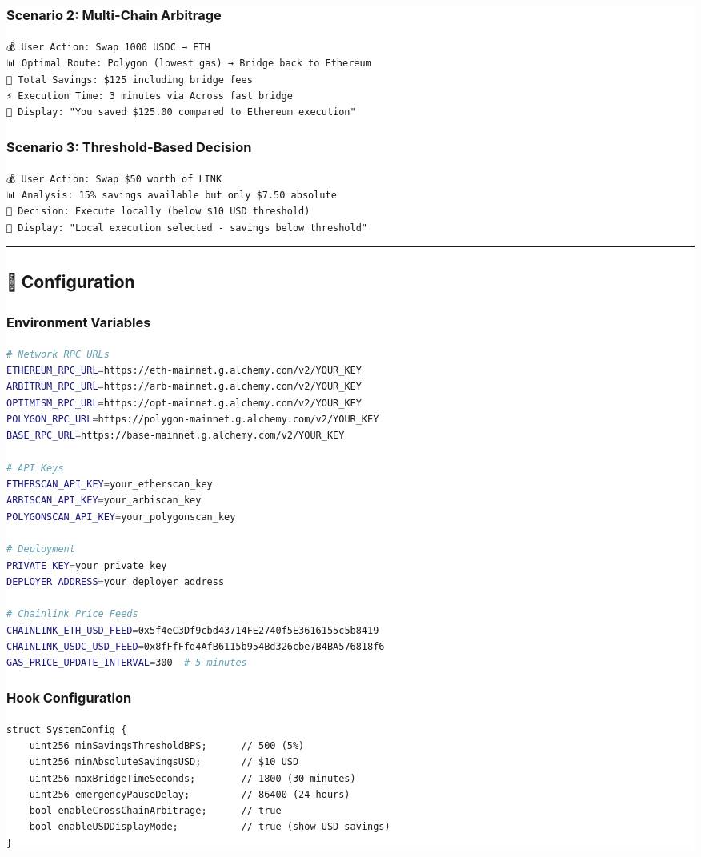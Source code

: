 ### Scenario 2: Multi-Chain Arbitrage
```
💰 User Action: Swap 1000 USDC → ETH
📊 Optimal Route: Polygon (lowest gas) → Bridge back to Ethereum
🎯 Total Savings: $125 including bridge fees
⚡ Execution Time: 3 minutes via Across fast bridge
💸 Display: "You saved $125.00 compared to Ethereum execution"
```

### Scenario 3: Threshold-Based Decision
```
💰 User Action: Swap $50 worth of LINK
📊 Analysis: 15% savings available but only $7.50 absolute
🎯 Decision: Execute locally (below $10 USD threshold)
💸 Display: "Local execution selected - savings below threshold"
```

---

## 🔧 Configuration

### Environment Variables

```bash
# Network RPC URLs
ETHEREUM_RPC_URL=https://eth-mainnet.g.alchemy.com/v2/YOUR_KEY
ARBITRUM_RPC_URL=https://arb-mainnet.g.alchemy.com/v2/YOUR_KEY
OPTIMISM_RPC_URL=https://opt-mainnet.g.alchemy.com/v2/YOUR_KEY
POLYGON_RPC_URL=https://polygon-mainnet.g.alchemy.com/v2/YOUR_KEY
BASE_RPC_URL=https://base-mainnet.g.alchemy.com/v2/YOUR_KEY

# API Keys
ETHERSCAN_API_KEY=your_etherscan_key
ARBISCAN_API_KEY=your_arbiscan_key
POLYGONSCAN_API_KEY=your_polygonscan_key

# Deployment
PRIVATE_KEY=your_private_key
DEPLOYER_ADDRESS=your_deployer_address

# Chainlink Price Feeds
CHAINLINK_ETH_USD_FEED=0x5f4eC3Df9cbd43714FE2740f5E3616155c5b8419
CHAINLINK_USDC_USD_FEED=0x8fFfFfd4AfB6115b954Bd326cbe7B4BA576818f6
GAS_PRICE_UPDATE_INTERVAL=300  # 5 minutes
```

### Hook Configuration

```solidity
struct SystemConfig {
    uint256 minSavingsThresholdBPS;      // 500 (5%)
    uint256 minAbsoluteSavingsUSD;       // $10 USD
    uint256 maxBridgeTimeSeconds;        // 1800 (30 minutes)
    uint256 emergencyPauseDelay;         // 86400 (24 hours)
    bool enableCrossChainArbitrage;      // true
    bool enableUSDDisplayMode;           // true (show USD savings)
}
```
